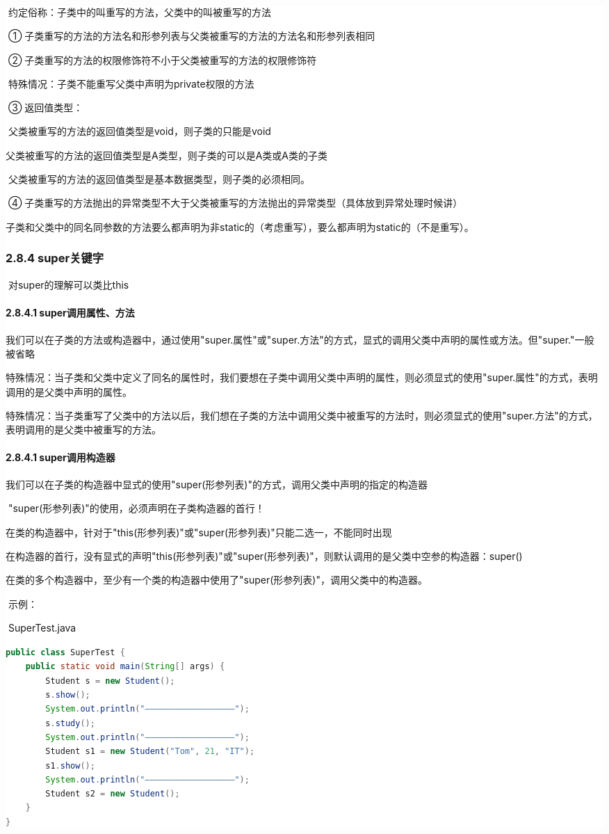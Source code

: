 ​		约定俗称：子类中的叫重写的方法，父类中的叫被重写的方法

​		① 子类重写的方法的方法名和形参列表与父类被重写的方法的方法名和形参列表相同

​		② 子类重写的方法的权限修饰符不小于父类被重写的方法的权限修饰符

​			特殊情况：子类不能重写父类中声明为private权限的方法

​		③ 返回值类型：

​			父类被重写的方法的返回值类型是void，则子类的只能是void

​			父类被重写的方法的返回值类型是A类型，则子类的可以是A类或A类的子类

​			父类被重写的方法的返回值类型是基本数据类型，则子类的必须相同。

​		④ 子类重写的方法抛出的异常类型不大于父类被重写的方法抛出的异常类型（具体放到异常处理时候讲）

​		子类和父类中的同名同参数的方法要么都声明为非static的（考虑重写），要么都声明为static的（不是重写）。

### 2.8.4 super关键字

​		对super的理解可以类比this

#### 2.8.4.1 super调用属性、方法

​		我们可以在子类的方法或构造器中，通过使用"super.属性"或"super.方法"的方式，显式的调用父类中声明的属性或方法。但"super."一般被省略

​		特殊情况：当子类和父类中定义了同名的属性时，我们要想在子类中调用父类中声明的属性，则必须显式的使用"super.属性"的方式，表明调用的是父类中声明的属性。

​		特殊情况：当子类重写了父类中的方法以后，我们想在子类的方法中调用父类中被重写的方法时，则必须显式的使用"super.方法"的方式，表明调用的是父类中被重写的方法。

#### 2.8.4.1 super调用构造器

​		我们可以在子类的构造器中显式的使用"super(形参列表)"的方式，调用父类中声明的指定的构造器

​		"super(形参列表)"的使用，必须声明在子类构造器的首行！

​		在类的构造器中，针对于"this(形参列表)"或"super(形参列表)"只能二选一，不能同时出现

​		在构造器的首行，没有显式的声明"this(形参列表)"或"super(形参列表)"，则默认调用的是父类中空参的构造器：super()

​		在类的多个构造器中，至少有一个类的构造器中使用了"super(形参列表)"，调用父类中的构造器。

​		示例：

​			SuperTest.java

```java
public class SuperTest {
    public static void main(String[] args) {
        Student s = new Student();
        s.show();
        System.out.println("——————————————————");
        s.study();
        System.out.println("——————————————————");
        Student s1 = new Student("Tom", 21, "IT");
        s1.show();
        System.out.println("——————————————————");
        Student s2 = new Student();
    }
}
```
